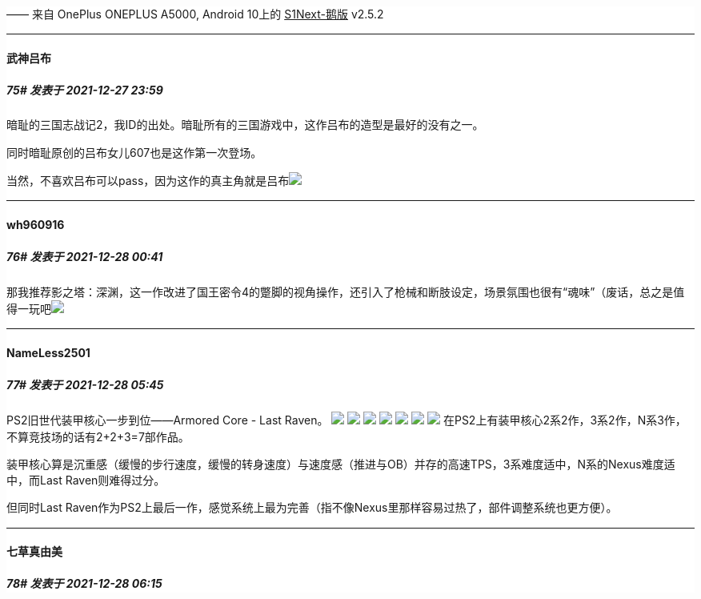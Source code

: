 —— 来自 OnePlus ONEPLUS A5000, Android 10上的 [S1Next-鹅版](https://github.com/ykrank/S1-Next/releases) v2.5.2



*****

####  武神吕布  
##### 75#       发表于 2021-12-27 23:59

暗耻的三国志战记2，我ID的出处。暗耻所有的三国游戏中，这作吕布的造型是最好的没有之一。

同时暗耻原创的吕布女儿607也是这作第一次登场。

当然，不喜欢吕布可以pass，因为这作的真主角就是吕布<img src="https://static.saraba1st.com/image/smiley/face2017/037.png" referrerpolicy="no-referrer">



*****

####  wh960916  
##### 76#       发表于 2021-12-28 00:41

那我推荐影之塔：深渊，这一作改进了国王密令4的蹩脚的视角操作，还引入了枪械和断肢设定，场景氛围也很有“魂味”（废话，总之是值得一玩吧<img src="https://static.saraba1st.com/image/smiley/face2017/044.png" referrerpolicy="no-referrer">



*****

####  NameLess2501  
##### 77#       发表于 2021-12-28 05:45

PS2旧世代装甲核心一步到位——Armored Core - Last Raven。
<img src="https://raw.githubusercontent.com/Grunt51/Image_Hosting_Service/master/Armored%20Core%20-%20Last%20Raven%20%5BNTSC-J%5D%20%5BSLPS-25462%5D/gsdx_20211228060930.png" referrerpolicy="no-referrer">
<img src="https://raw.githubusercontent.com/Grunt51/Image_Hosting_Service/master/Armored%20Core%20-%20Last%20Raven%20%5BNTSC-J%5D%20%5BSLPS-25462%5D/gsdx_20211228060957.png" referrerpolicy="no-referrer">
<img src="https://raw.githubusercontent.com/Grunt51/Image_Hosting_Service/master/Armored%20Core%20-%20Last%20Raven%20%5BNTSC-J%5D%20%5BSLPS-25462%5D/gsdx_20211228061028.png" referrerpolicy="no-referrer">
<img src="https://raw.githubusercontent.com/Grunt51/Image_Hosting_Service/master/Armored%20Core%20-%20Last%20Raven%20%5BNTSC-J%5D%20%5BSLPS-25462%5D/gsdx_20211228061137.png" referrerpolicy="no-referrer">
<img src="https://raw.githubusercontent.com/Grunt51/Image_Hosting_Service/master/Armored%20Core%20-%20Last%20Raven%20%5BNTSC-J%5D%20%5BSLPS-25462%5D/gsdx_20211228061245.png" referrerpolicy="no-referrer">
<img src="https://raw.githubusercontent.com/Grunt51/Image_Hosting_Service/master/Armored%20Core%20-%20Last%20Raven%20%5BNTSC-J%5D%20%5BSLPS-25462%5D/gsdx_20211228061339.png" referrerpolicy="no-referrer">
<img src="https://raw.githubusercontent.com/Grunt51/Image_Hosting_Service/master/Armored%20Core%20-%20Last%20Raven%20%5BNTSC-J%5D%20%5BSLPS-25462%5D/gsdx_20211228061503.png" referrerpolicy="no-referrer">
在PS2上有装甲核心2系2作，3系2作，N系3作，不算竞技场的话有2+2+3=7部作品。

装甲核心算是沉重感（缓慢的步行速度，缓慢的转身速度）与速度感（推进与OB）并存的高速TPS，3系难度适中，N系的Nexus难度适中，而Last Raven则难得过分。

但同时Last Raven作为PS2上最后一作，感觉系统上最为完善（指不像Nexus里那样容易过热了，部件调整系统也更方便）。



*****

####  七草真由美  
##### 78#       发表于 2021-12-28 06:15
